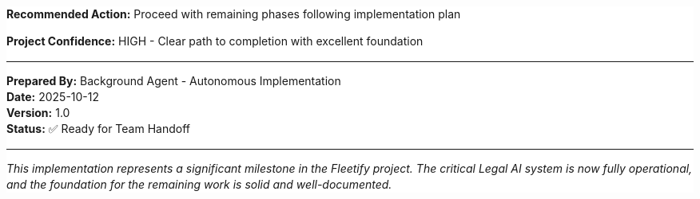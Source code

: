 **Recommended Action:** Proceed with remaining phases following implementation plan

**Project Confidence:** HIGH - Clear path to completion with excellent foundation

---

**Prepared By:** Background Agent - Autonomous Implementation  
**Date:** 2025-10-12  
**Version:** 1.0  
**Status:** ✅ Ready for Team Handoff

---

*This implementation represents a significant milestone in the Fleetify project. The critical Legal AI system is now fully operational, and the foundation for the remaining work is solid and well-documented.*
